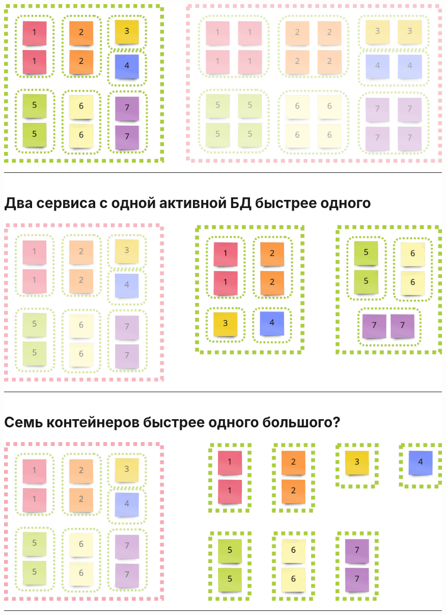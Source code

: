 ![bg fit](img/old.new.data.png)

---
# __Два сервиса__ c одной активной БД быстрее одного
![bg fit](img/server.split.png)

---
# __Семь контейнеров__ быстрее одного большого?
![bg fit](img/docker.split.png)

---